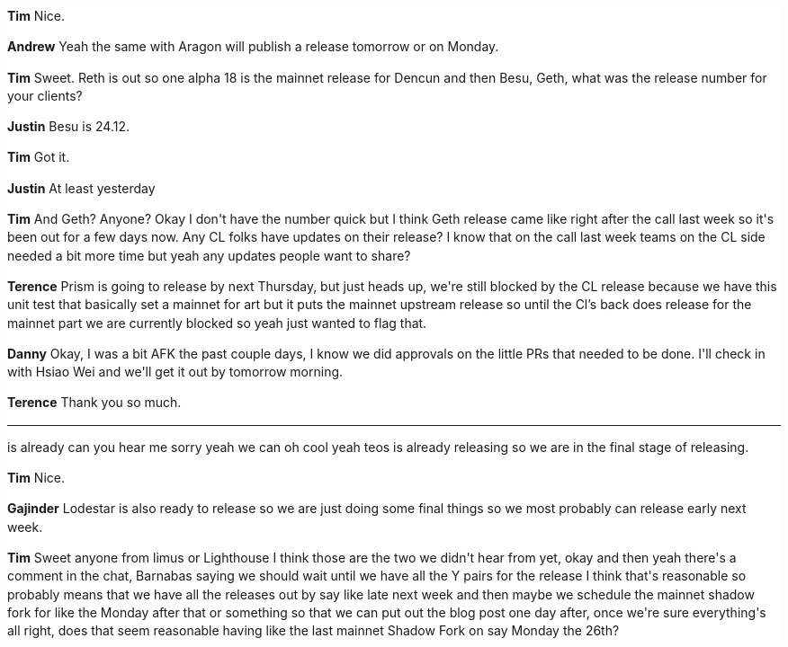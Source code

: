 **Tim**
Nice.

**Andrew**
Yeah the same with Aragon will publish a release tomorrow or on Monday.

**Tim**
Sweet. Reth is out so one alpha 18 is the mainnet release for Dencun and then Besu, Geth, what was the release number for your clients?

**Justin**
Besu is 24.12.

**Tim**
Got it. 

**Justin**
At least yesterday

**Tim**
And Geth? Anyone? Okay I don't have the number quick but I think Geth release came like right after the call last week so it's been out for a few days now. Any CL folks have updates on their release? I know that on the call last week teams on the CL side needed a bit more time but yeah any updates people want to share?

**Terence**
Prism is going to release by next Thursday, but just heads up, we're still blocked by the CL release because we have this unit test that basically set a mainnet for art but it puts the mainnet upstream release so until the Cl’s back does release for the mainnet part we are currently blocked so yeah just wanted to flag that.

**Danny**
Okay, I was a bit AFK the past couple days, I know we did approvals on the little PRs that needed to be done. I'll check in with Hsiao Wei and we'll get it out by tomorrow morning.

**Terence**
Thank you so much.

** **
is already can you hear me sorry yeah we can oh cool yeah teos is already releasing so we are in the final stage of releasing.

**Tim**
Nice.

**Gajinder**
Lodestar is also ready to release so we are just doing some final things so we most probably can release early next week.

**Tim**
Sweet anyone from limus or Lighthouse I think those are the two we didn't hear from yet, okay and then yeah there's a comment in the chat, Barnabas saying we should wait until we have all the Y pairs for the release I think that's reasonable so probably means that we have all the releases out by say like late next week and then maybe we schedule the mainnet shadow fork for like the Monday after that or something so that we can put out the blog post one day after, once we're sure everything's all right, does that seem reasonable having like the last mainnet Shadow Fork on say Monday the 26th?
